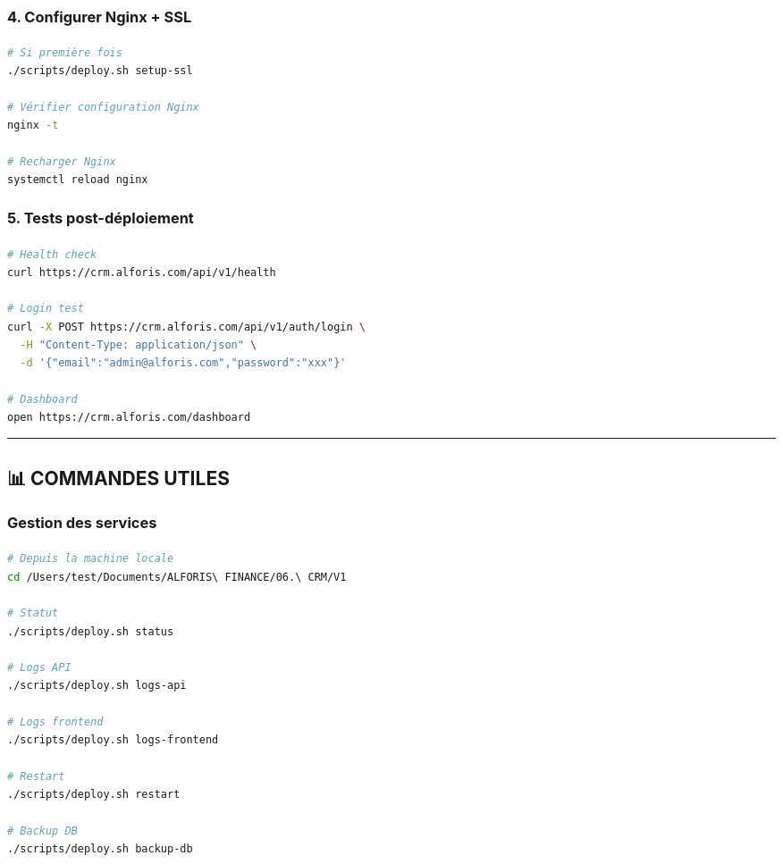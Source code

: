 ### 4. Configurer Nginx + SSL
```bash
# Si première fois
./scripts/deploy.sh setup-ssl

# Vérifier configuration Nginx
nginx -t

# Recharger Nginx
systemctl reload nginx
```

### 5. Tests post-déploiement
```bash
# Health check
curl https://crm.alforis.com/api/v1/health

# Login test
curl -X POST https://crm.alforis.com/api/v1/auth/login \
  -H "Content-Type: application/json" \
  -d '{"email":"admin@alforis.com","password":"xxx"}'

# Dashboard
open https://crm.alforis.com/dashboard
```

---

## 📊 COMMANDES UTILES

### Gestion des services
```bash
# Depuis la machine locale
cd /Users/test/Documents/ALFORIS\ FINANCE/06.\ CRM/V1

# Statut
./scripts/deploy.sh status

# Logs API
./scripts/deploy.sh logs-api

# Logs frontend
./scripts/deploy.sh logs-frontend

# Restart
./scripts/deploy.sh restart

# Backup DB
./scripts/deploy.sh backup-db
```

